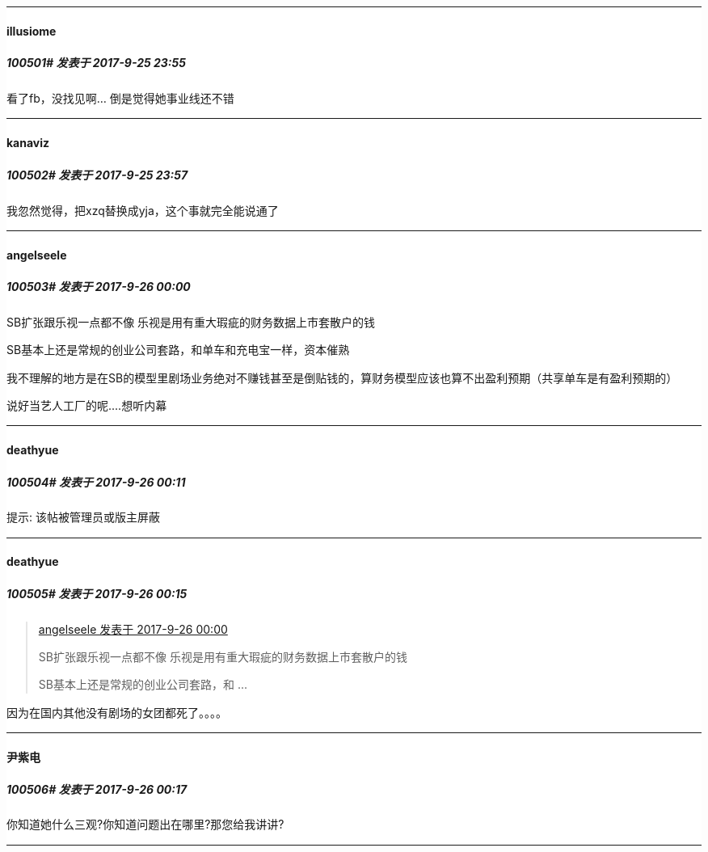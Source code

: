 

*****

####  illusiome  
##### 100501#       发表于 2017-9-25 23:55

看了fb，没找见啊… 倒是觉得她事业线还不错

*****

####  kanaviz  
##### 100502#       发表于 2017-9-25 23:57

我忽然觉得，把xzq替换成yja，这个事就完全能说通了

*****

####  angelseele  
##### 100503#       发表于 2017-9-26 00:00

SB扩张跟乐视一点都不像 乐视是用有重大瑕疵的财务数据上市套散户的钱

SB基本上还是常规的创业公司套路，和单车和充电宝一样，资本催熟

我不理解的地方是在SB的模型里剧场业务绝对不赚钱甚至是倒贴钱的，算财务模型应该也算不出盈利预期（共享单车是有盈利预期的）

说好当艺人工厂的呢....想听内幕

*****

####  deathyue  
##### 100504#       发表于 2017-9-26 00:11

提示: 该帖被管理员或版主屏蔽

*****

####  deathyue  
##### 100505#       发表于 2017-9-26 00:15

<blockquote><a href="httphttps://bbs.saraba1st.com/2b/forum.php?mod=redirect&amp;goto=findpost&amp;pid=37310699&amp;ptid=1105387" target="_blank">angelseele 发表于 2017-9-26 00:00</a>

SB扩张跟乐视一点都不像 乐视是用有重大瑕疵的财务数据上市套散户的钱

SB基本上还是常规的创业公司套路，和 ...</blockquote>
因为在国内其他没有剧场的女团都死了。。。。

*****

####  尹紫电  
##### 100506#       发表于 2017-9-26 00:17

你知道她什么三观?你知道问题出在哪里?那您给我讲讲?

*****
